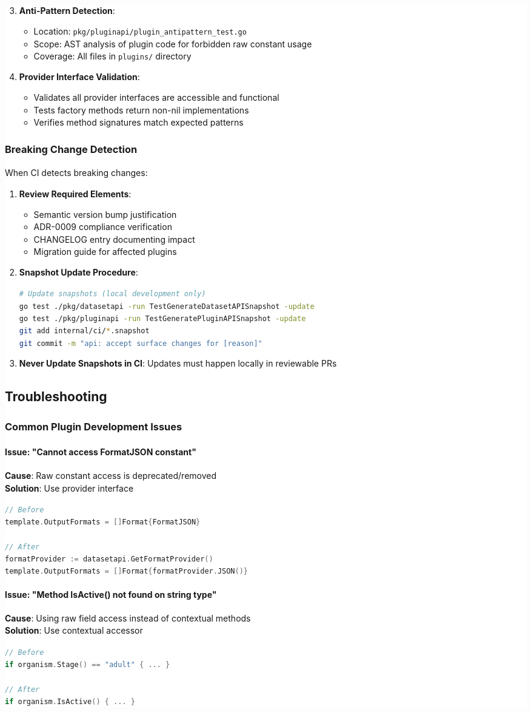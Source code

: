 3. **Anti-Pattern Detection**:
   - Location: `pkg/pluginapi/plugin_antipattern_test.go`
   - Scope: AST analysis of plugin code for forbidden raw constant usage
   - Coverage: All files in `plugins/` directory

4. **Provider Interface Validation**:
   - Validates all provider interfaces are accessible and functional
   - Tests factory methods return non-nil implementations
   - Verifies method signatures match expected patterns

### Breaking Change Detection

When CI detects breaking changes:

1. **Review Required Elements**:
   - Semantic version bump justification
   - ADR-0009 compliance verification  
   - CHANGELOG entry documenting impact
   - Migration guide for affected plugins

2. **Snapshot Update Procedure**:
   ```bash
   # Update snapshots (local development only)
   go test ./pkg/datasetapi -run TestGenerateDatasetAPISnapshot -update
   go test ./pkg/pluginapi -run TestGeneratePluginAPISnapshot -update
   git add internal/ci/*.snapshot
   git commit -m "api: accept surface changes for [reason]"
   ```

3. **Never Update Snapshots in CI**: Updates must happen locally in reviewable PRs

## Troubleshooting

### Common Plugin Development Issues

#### Issue: "Cannot access FormatJSON constant"
**Cause**: Raw constant access is deprecated/removed  
**Solution**: Use provider interface
```go
// Before
template.OutputFormats = []Format{FormatJSON}

// After  
formatProvider := datasetapi.GetFormatProvider()
template.OutputFormats = []Format{formatProvider.JSON()}
```

#### Issue: "Method IsActive() not found on string type"  
**Cause**: Using raw field access instead of contextual methods  
**Solution**: Use contextual accessor
```go
// Before
if organism.Stage() == "adult" { ... }

// After
if organism.IsActive() { ... }
```
